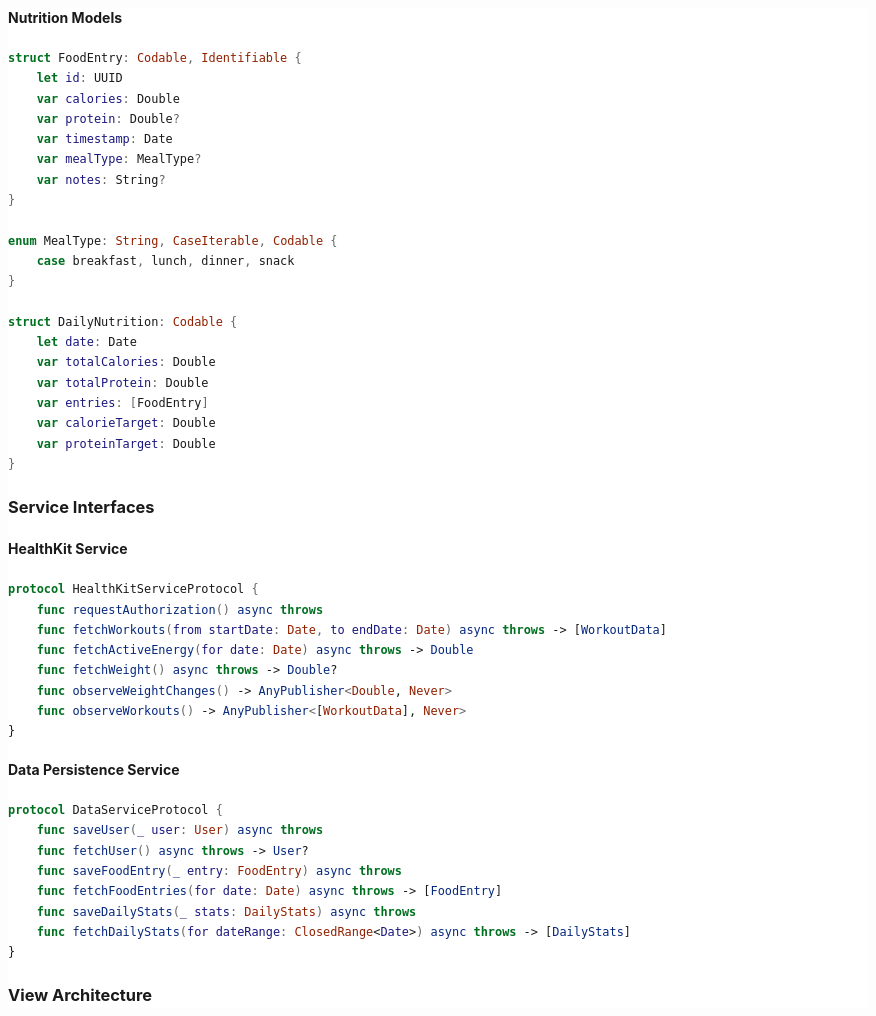 #### Nutrition Models
```swift
struct FoodEntry: Codable, Identifiable {
    let id: UUID
    var calories: Double
    var protein: Double?
    var timestamp: Date
    var mealType: MealType?
    var notes: String?
}

enum MealType: String, CaseIterable, Codable {
    case breakfast, lunch, dinner, snack
}

struct DailyNutrition: Codable {
    let date: Date
    var totalCalories: Double
    var totalProtein: Double
    var entries: [FoodEntry]
    var calorieTarget: Double
    var proteinTarget: Double
}
```

### Service Interfaces

#### HealthKit Service
```swift
protocol HealthKitServiceProtocol {
    func requestAuthorization() async throws
    func fetchWorkouts(from startDate: Date, to endDate: Date) async throws -> [WorkoutData]
    func fetchActiveEnergy(for date: Date) async throws -> Double
    func fetchWeight() async throws -> Double?
    func observeWeightChanges() -> AnyPublisher<Double, Never>
    func observeWorkouts() -> AnyPublisher<[WorkoutData], Never>
}
```

#### Data Persistence Service
```swift
protocol DataServiceProtocol {
    func saveUser(_ user: User) async throws
    func fetchUser() async throws -> User?
    func saveFoodEntry(_ entry: FoodEntry) async throws
    func fetchFoodEntries(for date: Date) async throws -> [FoodEntry]
    func saveDailyStats(_ stats: DailyStats) async throws
    func fetchDailyStats(for dateRange: ClosedRange<Date>) async throws -> [DailyStats]
}
```

### View Architecture
